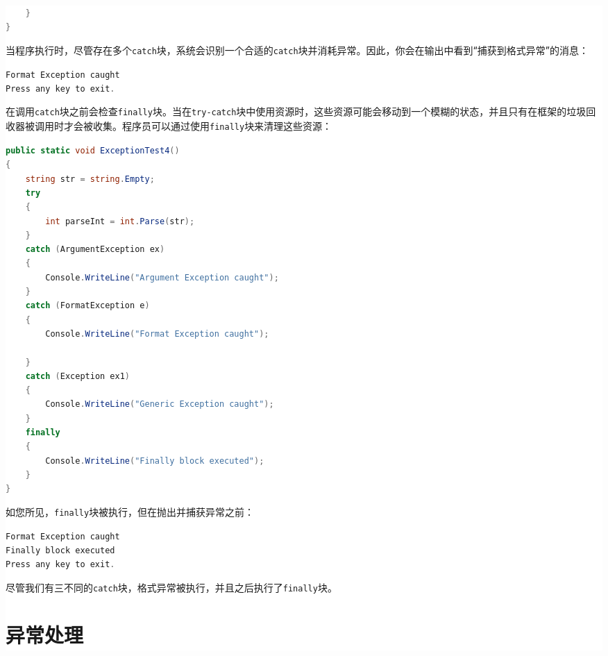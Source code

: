 ```cs
    }
}
```

当程序执行时，尽管存在多个`catch`块，系统会识别一个合适的`catch`块并消耗异常。因此，你会在输出中看到“捕获到格式异常”的消息：

```cs
Format Exception caught
Press any key to exit.
```

在调用`catch`块之前会检查`finally`块。当在`try-catch`块中使用资源时，这些资源可能会移动到一个模糊的状态，并且只有在框架的垃圾回收器被调用时才会被收集。程序员可以通过使用`finally`块来清理这些资源：

```cs
public static void ExceptionTest4()
{
    string str = string.Empty;
    try
    {
        int parseInt = int.Parse(str);
    }
    catch (ArgumentException ex)
    {
        Console.WriteLine("Argument Exception caught");
    }
    catch (FormatException e)
    {
        Console.WriteLine("Format Exception caught");

    }
    catch (Exception ex1)
    {
        Console.WriteLine("Generic Exception caught");
    }
    finally
    {
        Console.WriteLine("Finally block executed");
    }
}
```

如您所见，`finally`块被执行，但在抛出并捕获异常之前：

```cs
Format Exception caught
Finally block executed
Press any key to exit.
```

尽管我们有三不同的`catch`块，格式异常被执行，并且之后执行了`finally`块。

# 异常处理
